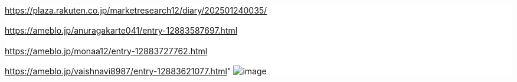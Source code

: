 <a href=https://plaza.rakuten.co.jp/marketresearch12/diary/202501240035/>https://plaza.rakuten.co.jp/marketresearch12/diary/202501240035/</a>

<a href=https://ameblo.jp/anuragakarte041/entry-12883587697.html>https://ameblo.jp/anuragakarte041/entry-12883587697.html</a>

<a href=https://ameblo.jp/monaa12/entry-12883727762.html>https://ameblo.jp/monaa12/entry-12883727762.html</a>

<a href=https://ameblo.jp/vaishnavi8987/entry-12883621077.html>https://ameblo.jp/vaishnavi8987/entry-12883621077.html</a>"
![image](https://github.com/user-attachments/assets/dd896513-3165-49a1-93d9-1505914dfeaa)
